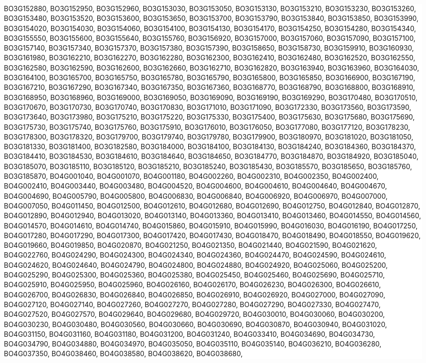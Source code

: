 BO3G152880, BO3G152950, BO3G152960, BO3G153030, BO3G153050, BO3G153130, BO3G153210, BO3G153230, BO3G153260, BO3G153480, BO3G153520, BO3G153600, BO3G153650, BO3G153700, BO3G153790, BO3G153840, BO3G153850, BO3G153990, BO3G154020, BO3G154030, BO3G154060, BO3G154100, BO3G154130, BO3G154170, BO3G154250, BO3G154280, BO3G154340, BO3G155550, BO3G155600, BO3G155640, BO3G155760, BO3G156920, BO3G157000, BO3G157060, BO3G157090, BO3G157100, BO3G157140, BO3G157340, BO3G157370, BO3G157380, BO3G157390, BO3G158650, BO3G158730, BO3G159910, BO3G160930, BO3G161980, BO3G162210, BO3G162270, BO3G162280, BO3G162300, BO3G162410, BO3G162480, BO3G162520, BO3G162550, BO3G162580, BO3G162590, BO3G162600, BO3G162660, BO3G162710, BO3G162820, BO3G163940, BO3G163960, BO3G164030, BO3G164100, BO3G165700, BO3G165750, BO3G165780, BO3G165790, BO3G165800, BO3G165850, BO3G166900, BO3G167190, BO3G167210, BO3G167290, BO3G167340, BO3G167350, BO3G167360, BO3G168770, BO3G168790, BO3G168800, BO3G168910, BO3G168950, BO3G168960, BO3G169000, BO3G169050, BO3G169090, BO3G169190, BO3G169290, BO3G170480, BO3G170510, BO3G170670, BO3G170730, BO3G170740, BO3G170830, BO3G171010, BO3G171090, BO3G172330, BO3G173560, BO3G173590, BO3G173640, BO3G173980, BO3G175210, BO3G175220, BO3G175330, BO3G175400, BO3G175630, BO3G175680, BO3G175690, BO3G175730, BO3G175740, BO3G175760, BO3G175910, BO3G176010, BO3G176050, BO3G177080, BO3G177120, BO3G178230, BO3G178300, BO3G178320, BO3G179700, BO3G179740, BO3G179780, BO3G179900, BO3G180970, BO3G181020, BO3G181050, BO3G181330, BO3G181400, BO3G182580, BO3G184000, BO3G184100, BO3G184130, BO3G184240, BO3G184360, BO3G184370, BO3G184410, BO3G184530, BO3G184610, BO3G184640, BO3G184650, BO3G184770, BO3G184870, BO3G184920, BO3G185040, BO3G185070, BO3G185110, BO3G185120, BO3G185210, BO3G185240, BO3G185430, BO3G185570, BO3G185650, BO3G185760, BO3G185870, BO4G001040, BO4G001070, BO4G001180, BO4G002260, BO4G002310, BO4G002350, BO4G002400, BO4G002410, BO4G003440, BO4G003480, BO4G004520, BO4G004600, BO4G004610, BO4G004640, BO4G004670, BO4G004690, BO4G005790, BO4G005800, BO4G006830, BO4G006840, BO4G006920, BO4G006970, BO4G007000, BO4G007050, BO4G011450, BO4G012500, BO4G012610, BO4G012680, BO4G012690, BO4G012750, BO4G012840, BO4G012870, BO4G012890, BO4G012940, BO4G013020, BO4G013140, BO4G013360, BO4G013410, BO4G013460, BO4G014550, BO4G014560, BO4G014570, BO4G014610, BO4G014740, BO4G015860, BO4G015910, BO4G015990, BO4G016030, BO4G016190, BO4G017250, BO4G017280, BO4G017290, BO4G017300, BO4G017420, BO4G017430, BO4G018470, BO4G018490, BO4G018550, BO4G019620, BO4G019660, BO4G019850, BO4G020870, BO4G021250, BO4G021350, BO4G021440, BO4G021590, BO4G021620, BO4G022760, BO4G024290, BO4G024300, BO4G024340, BO4G024360, BO4G024470, BO4G024590, BO4G024610, BO4G024620, BO4G024640, BO4G024790, BO4G024800, BO4G024880, BO4G024920, BO4G025060, BO4G025200, BO4G025290, BO4G025300, BO4G025360, BO4G025380, BO4G025450, BO4G025460, BO4G025690, BO4G025710, BO4G025910, BO4G025950, BO4G025960, BO4G026160, BO4G026170, BO4G026230, BO4G026300, BO4G026610, BO4G026700, BO4G026830, BO4G026840, BO4G026850, BO4G026910, BO4G026920, BO4G027000, BO4G027090, BO4G027120, BO4G027140, BO4G027260, BO4G027270, BO4G027280, BO4G027290, BO4G027330, BO4G027470, BO4G027520, BO4G027570, BO4G029640, BO4G029680, BO4G029720, BO4G030010, BO4G030060, BO4G030200, BO4G030230, BO4G030480, BO4G030560, BO4G030660, BO4G030690, BO4G030870, BO4G030940, BO4G031020, BO4G031150, BO4G031160, BO4G031180, BO4G031200, BO4G031240, BO4G033410, BO4G034690, BO4G034730, BO4G034790, BO4G034880, BO4G034970, BO4G035050, BO4G035110, BO4G035140, BO4G036210, BO4G036280, BO4G037350, BO4G038460, BO4G038580, BO4G038620, BO4G038680,